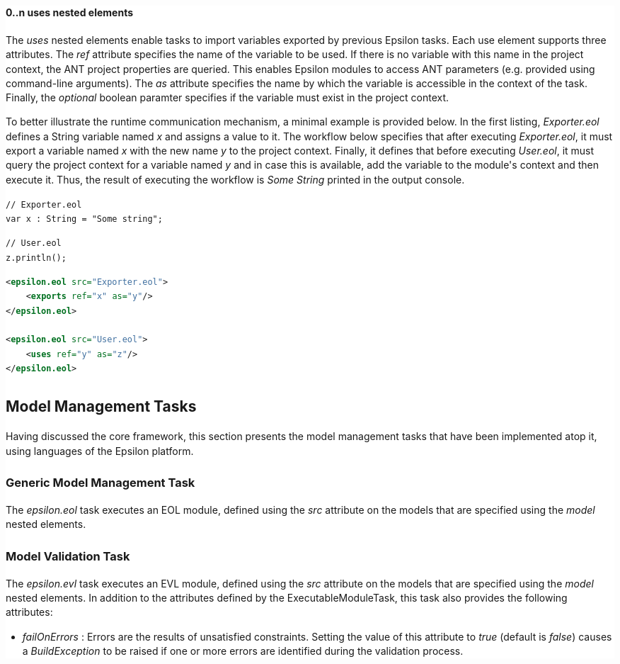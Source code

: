 #### 0..n uses nested elements

The *uses* nested elements enable tasks to import variables exported by previous Epsilon tasks. Each use element supports three attributes. The *ref* attribute specifies the name of the variable to be used. If there is no variable with this name in the project context, the ANT project properties are queried. This enables Epsilon modules to access ANT parameters (e.g. provided using command-line arguments). The *as* attribute specifies the name by which the variable is accessible in the context of the task. Finally, the *optional* boolean paramter specifies if the variable must exist in the project context.

To better illustrate the runtime communication mechanism, a minimal example is provided below. In  the first listing, *Exporter.eol* defines a String variable named *x* and assigns a value to it. The workflow below specifies that after executing *Exporter.eol*, it must export a variable named *x* with the new name *y* to the project context. Finally, it defines that before executing *User.eol*, it must query the project context for a variable named *y* and in case this is available, add the variable to the module's context and then execute it. Thus, the result of executing the workflow is *Some String* printed in the output console.

```eol
// Exporter.eol
var x : String = "Some string";
```

```eol
// User.eol
z.println();
```

```xml
<epsilon.eol src="Exporter.eol">
    <exports ref="x" as="y"/>
</epsilon.eol>

<epsilon.eol src="User.eol">
    <uses ref="y" as="z"/>
</epsilon.eol>
```

## Model Management Tasks

Having discussed the core framework, this section presents the model management tasks that have been implemented atop it, using languages of the Epsilon platform.

### Generic Model Management Task

The *epsilon.eol* task executes an EOL module, defined using the *src* attribute on the models that are specified using the *model* nested elements.

### Model Validation Task

The *epsilon.evl* task executes an EVL module, defined using the *src* attribute on the models that are specified using the *model* nested elements. In addition to the attributes defined by the ExecutableModuleTask, this task also provides the following attributes:

-   *failOnErrors* : Errors are the results of unsatisfied constraints. Setting the value of this attribute to *true* (default is *false*) causes a *BuildException* to be raised if one or more errors are identified during the validation process.
